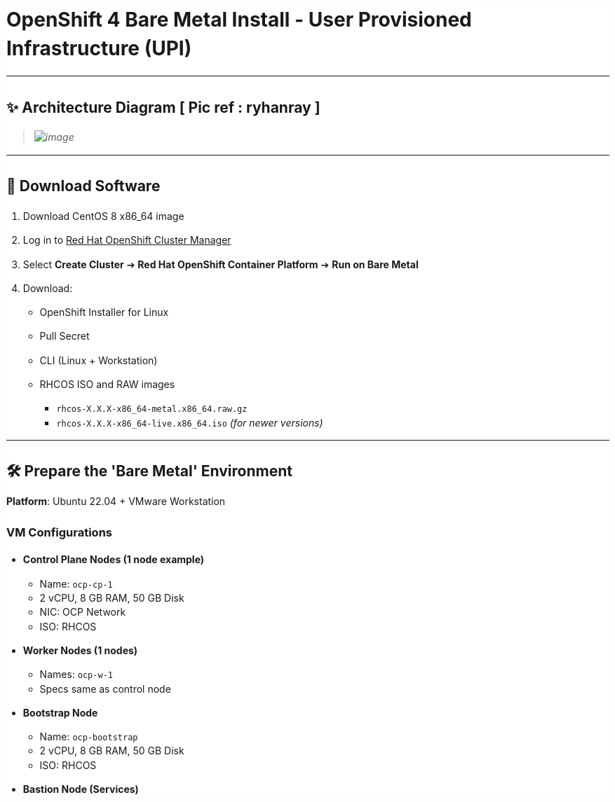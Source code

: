 # OpenShift 4 Bare Metal Install - User Provisioned Infrastructure (UPI)

---

## ✨ Architecture Diagram [ Pic ref : ryhanray ]

> *<img width="2062" height="1522" alt="image" src="https://github.com/user-attachments/assets/160c71e6-ba65-4457-a702-690e2bf76260" />*

---

## 📂 Download Software

1. Download CentOS 8 x86\_64 image
2. Log in to [Red Hat OpenShift Cluster Manager](https://console.redhat.com/openshift)
3. Select **Create Cluster** ➔ **Red Hat OpenShift Container Platform** ➔ **Run on Bare Metal**
4. Download:

   * OpenShift Installer for Linux
   * Pull Secret
   * CLI (Linux + Workstation)
   * RHCOS ISO and RAW images

     * `rhcos-X.X.X-x86_64-metal.x86_64.raw.gz`
     * `rhcos-X.X.X-x86_64-live.x86_64.iso` *(for newer versions)*

---

## 🛠️ Prepare the 'Bare Metal' Environment

**Platform**: Ubuntu 22.04 + VMware Workstation

### VM Configurations

* **Control Plane Nodes (1 node example)**

  * Name: `ocp-cp-1`
  * 2 vCPU, 8 GB RAM, 50 GB Disk
  * NIC: OCP Network
  * ISO: RHCOS

* **Worker Nodes (1 nodes)**

  * Names: `ocp-w-1`
  * Specs same as control node

* **Bootstrap Node**

  * Name: `ocp-bootstrap`
  * 2 vCPU, 8 GB RAM, 50 GB Disk
  * ISO: RHCOS

* **Bastion Node (Services)**
